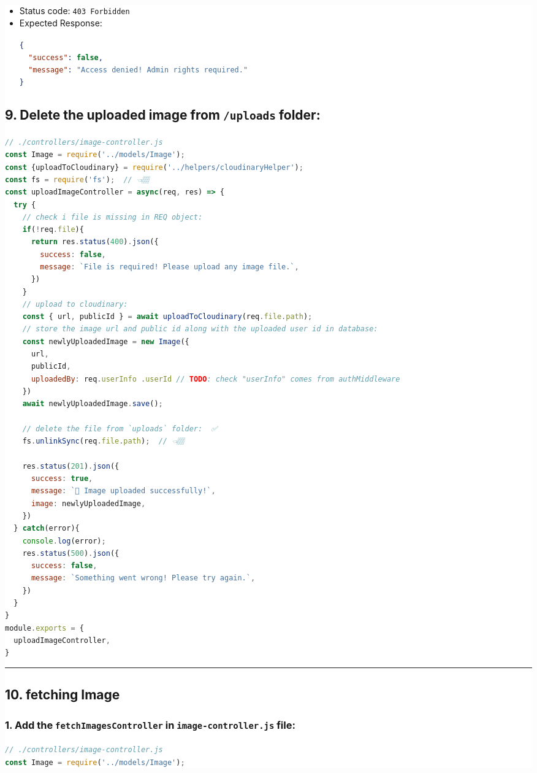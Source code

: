 - Status code: `403 Forbidden`
- Expected Response:
    ```json
    {
      "success": false,
      "message": "Access denied! Admin rights required."
    }
    ```


## 9. Delete the uploaded image from `/uploads` folder:
```js
// ./controllers/image-controller.js
const Image = require('../models/Image');
const {uploadToCloudinary} = require('../helpers/cloudinaryHelper'); 
const fs = require('fs');  // 👈🏽
const uploadImageController = async(req, res) => {
  try {
    // check i file is missing in REQ object:
    if(!req.file){
      return res.status(400).json({
        success: false,
        message: `File is required! Please upload any image file.`,
      })
    }
    // upload to cloudinary:
    const { url, publicId } = await uploadToCloudinary(req.file.path);
    // store the image url and public id along with the uploaded user id in database:
    const newlyUploadedImage = new Image({
      url,
      publicId,
      uploadedBy: req.userInfo .userId // TODO: check "userInfo" comes from authMiddleware
    })
    await newlyUploadedImage.save();

    // delete the file from `uploads` folder:  ✅
    fs.unlinkSync(req.file.path);  // 👈🏽

    res.status(201).json({
      success: true,
      message: `🎉 Image uploaded successfully!`,
      image: newlyUploadedImage,
    })
  } catch(error){
    console.log(error);
    res.status(500).json({
      success: false,
      message: `Something went wrong! Please try again.`,
    })
  }
}
module.exports = {
  uploadImageController,
}
```
---
## 10. fetching Image
### 1. Add the `fetchImagesController` in `image-controller.js` file:
```js
// ./controllers/image-controller.js
const Image = require('../models/Image');
```